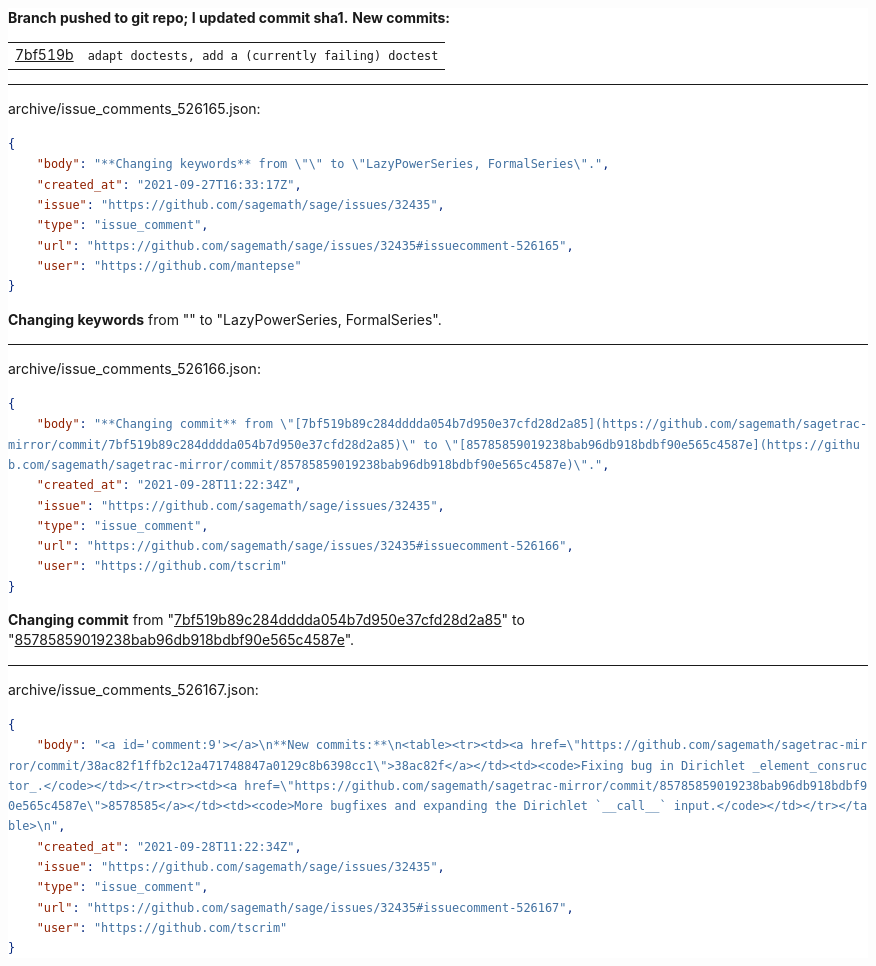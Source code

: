 <a id='comment:7'></a>
**Branch pushed to git repo; I updated commit sha1.** **New commits:**
<table><tr><td><a href="https://github.com/sagemath/sagetrac-mirror/commit/7bf519b89c284dddda054b7d950e37cfd28d2a85">7bf519b</a></td><td><code>adapt doctests, add a (currently failing) doctest</code></td></tr></table>




---

archive/issue_comments_526165.json:
```json
{
    "body": "**Changing keywords** from \"\" to \"LazyPowerSeries, FormalSeries\".",
    "created_at": "2021-09-27T16:33:17Z",
    "issue": "https://github.com/sagemath/sage/issues/32435",
    "type": "issue_comment",
    "url": "https://github.com/sagemath/sage/issues/32435#issuecomment-526165",
    "user": "https://github.com/mantepse"
}
```

**Changing keywords** from "" to "LazyPowerSeries, FormalSeries".



---

archive/issue_comments_526166.json:
```json
{
    "body": "**Changing commit** from \"[7bf519b89c284dddda054b7d950e37cfd28d2a85](https://github.com/sagemath/sagetrac-mirror/commit/7bf519b89c284dddda054b7d950e37cfd28d2a85)\" to \"[85785859019238bab96db918bdbf90e565c4587e](https://github.com/sagemath/sagetrac-mirror/commit/85785859019238bab96db918bdbf90e565c4587e)\".",
    "created_at": "2021-09-28T11:22:34Z",
    "issue": "https://github.com/sagemath/sage/issues/32435",
    "type": "issue_comment",
    "url": "https://github.com/sagemath/sage/issues/32435#issuecomment-526166",
    "user": "https://github.com/tscrim"
}
```

**Changing commit** from "[7bf519b89c284dddda054b7d950e37cfd28d2a85](https://github.com/sagemath/sagetrac-mirror/commit/7bf519b89c284dddda054b7d950e37cfd28d2a85)" to "[85785859019238bab96db918bdbf90e565c4587e](https://github.com/sagemath/sagetrac-mirror/commit/85785859019238bab96db918bdbf90e565c4587e)".



---

archive/issue_comments_526167.json:
```json
{
    "body": "<a id='comment:9'></a>\n**New commits:**\n<table><tr><td><a href=\"https://github.com/sagemath/sagetrac-mirror/commit/38ac82f1ffb2c12a471748847a0129c8b6398cc1\">38ac82f</a></td><td><code>Fixing bug in Dirichlet _element_consructor_.</code></td></tr><tr><td><a href=\"https://github.com/sagemath/sagetrac-mirror/commit/85785859019238bab96db918bdbf90e565c4587e\">8578585</a></td><td><code>More bugfixes and expanding the Dirichlet `__call__` input.</code></td></tr></table>\n",
    "created_at": "2021-09-28T11:22:34Z",
    "issue": "https://github.com/sagemath/sage/issues/32435",
    "type": "issue_comment",
    "url": "https://github.com/sagemath/sage/issues/32435#issuecomment-526167",
    "user": "https://github.com/tscrim"
}
```
